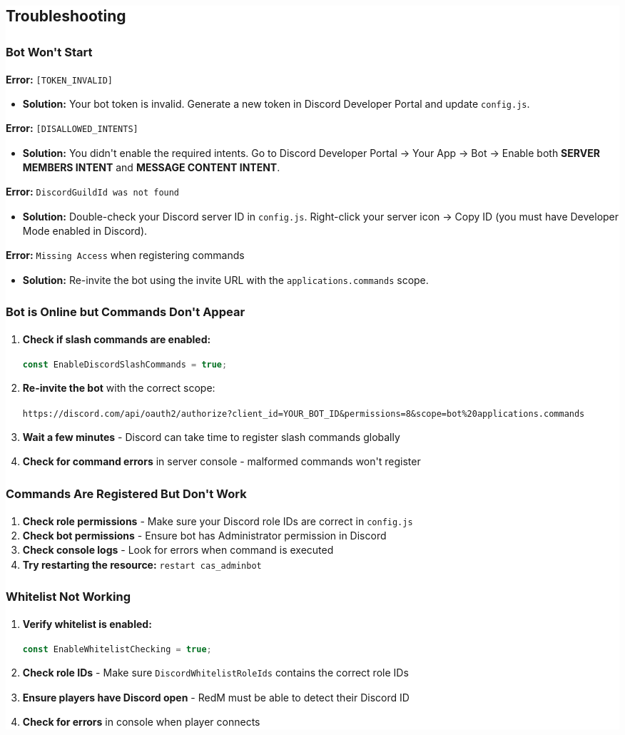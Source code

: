 
## Troubleshooting

### Bot Won't Start

**Error:** `[TOKEN_INVALID]`
- **Solution:** Your bot token is invalid. Generate a new token in Discord Developer Portal and update `config.js`.

**Error:** `[DISALLOWED_INTENTS]`
- **Solution:** You didn't enable the required intents. Go to Discord Developer Portal → Your App → Bot → Enable both **SERVER MEMBERS INTENT** and **MESSAGE CONTENT INTENT**.

**Error:** `DiscordGuildId was not found`
- **Solution:** Double-check your Discord server ID in `config.js`. Right-click your server icon → Copy ID (you must have Developer Mode enabled in Discord).

**Error:** `Missing Access` when registering commands
- **Solution:** Re-invite the bot using the invite URL with the `applications.commands` scope.

### Bot is Online but Commands Don't Appear

1. **Check if slash commands are enabled:**
   ```javascript
   const EnableDiscordSlashCommands = true;
   ```

2. **Re-invite the bot** with the correct scope:
   ```
   https://discord.com/api/oauth2/authorize?client_id=YOUR_BOT_ID&permissions=8&scope=bot%20applications.commands
   ```

3. **Wait a few minutes** - Discord can take time to register slash commands globally

4. **Check for command errors** in server console - malformed commands won't register

### Commands Are Registered But Don't Work

1. **Check role permissions** - Make sure your Discord role IDs are correct in `config.js`
2. **Check bot permissions** - Ensure bot has Administrator permission in Discord
3. **Check console logs** - Look for errors when command is executed
4. **Try restarting the resource:** `restart cas_adminbot`

### Whitelist Not Working

1. **Verify whitelist is enabled:**
   ```javascript
   const EnableWhitelistChecking = true;
   ```

2. **Check role IDs** - Make sure `DiscordWhitelistRoleIds` contains the correct role IDs

3. **Ensure players have Discord open** - RedM must be able to detect their Discord ID

4. **Check for errors** in console when player connects
